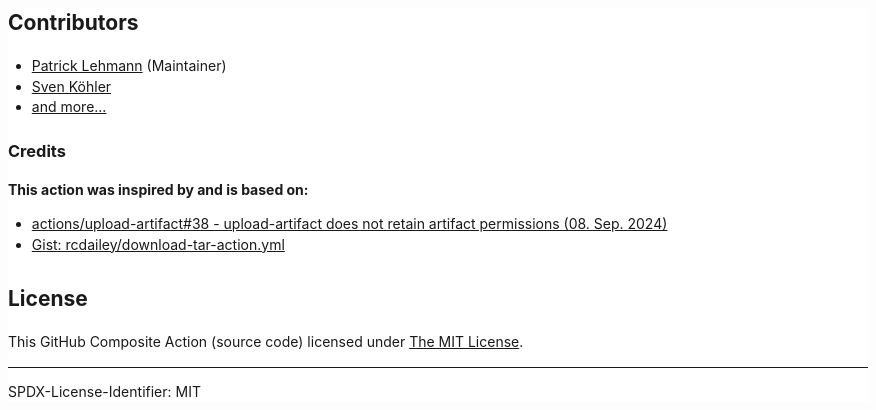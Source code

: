 
## Contributors

* [Patrick Lehmann](https://GitHub.com/Paebbels) (Maintainer)
* [Sven Köhler](https://GitHub.com/skoehler)
* [and more...](https://GitHub.com/pyTooling/upload-artifact/graphs/contributors)

### Credits

**This action was inspired by and is based on:**
 * [actions/upload-artifact#38 - upload-artifact does not retain artifact permissions (08. Sep. 2024)](https://github.com/actions/upload-artifact/issues/38#issuecomment-2336484584)
 * [Gist: 
rcdailey/download-tar-action.yml](https://gist.github.com/rcdailey/cd3437bb2c63647126aa5740824b2a4f)


## License

This GitHub Composite Action (source code) licensed under [The MIT License](LICENSE.md).

---

SPDX-License-Identifier: MIT
